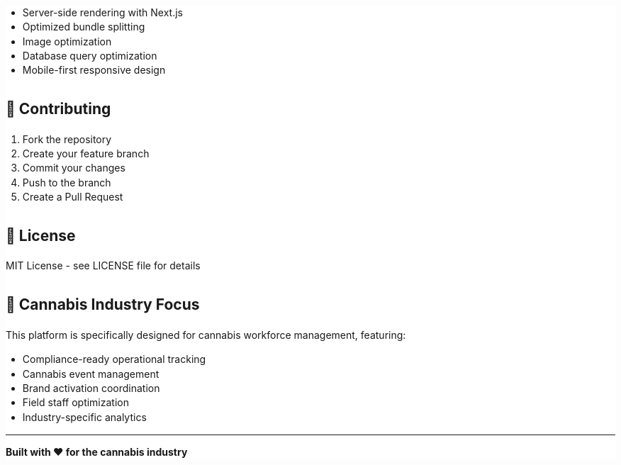 - Server-side rendering with Next.js
- Optimized bundle splitting
- Image optimization
- Database query optimization
- Mobile-first responsive design

## 🤝 Contributing

1. Fork the repository
2. Create your feature branch
3. Commit your changes
4. Push to the branch
5. Create a Pull Request

## 📄 License

MIT License - see LICENSE file for details

## 🏢 Cannabis Industry Focus

This platform is specifically designed for cannabis workforce management, featuring:
- Compliance-ready operational tracking
- Cannabis event management
- Brand activation coordination
- Field staff optimization
- Industry-specific analytics

---

**Built with ❤️ for the cannabis industry**